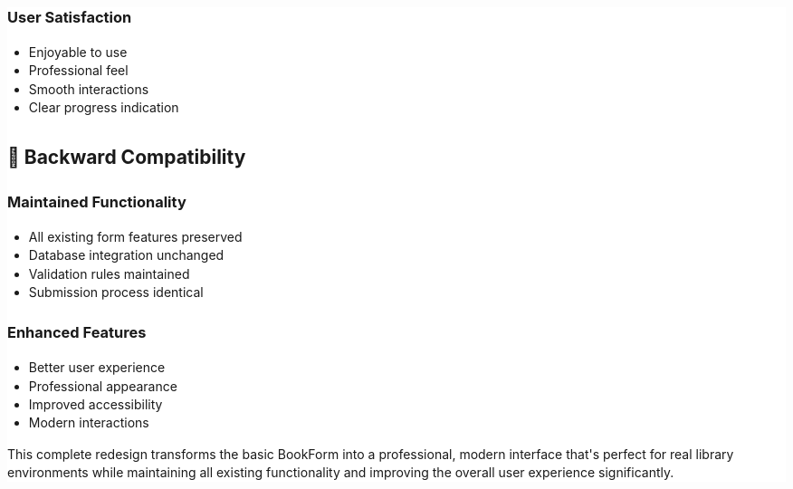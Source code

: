 ### User Satisfaction
- Enjoyable to use
- Professional feel
- Smooth interactions
- Clear progress indication

## 🔄 Backward Compatibility

### Maintained Functionality
- All existing form features preserved
- Database integration unchanged
- Validation rules maintained
- Submission process identical

### Enhanced Features
- Better user experience
- Professional appearance
- Improved accessibility
- Modern interactions

This complete redesign transforms the basic BookForm into a professional, modern interface that's perfect for real library environments while maintaining all existing functionality and improving the overall user experience significantly.
